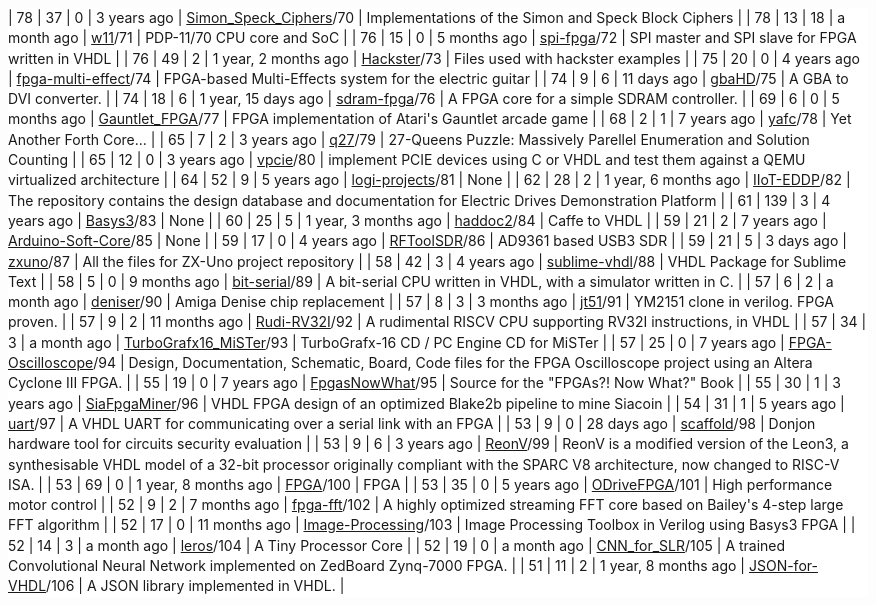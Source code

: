 | 78 | 37 | 0 | 3 years ago | [Simon_Speck_Ciphers](https://github.com/inmcm/Simon_Speck_Ciphers)/70 | Implementations of the Simon and Speck Block Ciphers |
| 78 | 13 | 18 | a month ago | [w11](https://github.com/wfjm/w11)/71 | PDP-11/70 CPU core and SoC |
| 76 | 15 | 0 | 5 months ago | [spi-fpga](https://github.com/jakubcabal/spi-fpga)/72 | SPI master and SPI slave for FPGA written in VHDL |
| 76 | 49 | 2 | 1 year, 2 months ago | [Hackster](https://github.com/ATaylorCEngFIET/Hackster)/73 | Files used with hackster examples  |
| 75 | 20 | 0 | 4 years ago | [fpga-multi-effect](https://github.com/Vladilit/fpga-multi-effect)/74 | FPGA-based Multi-Effects system for the electric guitar |
| 74 | 9 | 6 | 11 days ago | [gbaHD](https://github.com/zwenergy/gbaHD)/75 | A GBA to DVI converter. |
| 74 | 18 | 6 | 1 year, 15 days ago | [sdram-fpga](https://github.com/nullobject/sdram-fpga)/76 | A FPGA core for a simple SDRAM controller. |
| 69 | 6 | 0 | 5 months ago | [Gauntlet_FPGA](https://github.com/d18c7db/Gauntlet_FPGA)/77 | FPGA implementation of Atari's Gauntlet arcade game |
| 68 | 2 | 1 | 7 years ago | [yafc](https://github.com/inforichland/yafc)/78 | Yet Another Forth Core... |
| 65 | 7 | 2 | 3 years ago | [q27](https://github.com/preusser/q27)/79 | 27-Queens Puzzle: Massively Parellel Enumeration and Solution Counting |
| 65 | 12 | 0 | 3 years ago | [vpcie](https://github.com/texane/vpcie)/80 | implement PCIE devices using C or VHDL and test them against a QEMU virtualized architecture |
| 64 | 52 | 9 | 5 years ago | [logi-projects](https://github.com/fpga-logi/logi-projects)/81 | None |
| 62 | 28 | 2 | 1 year, 6 months ago | [IIoT-EDDP](https://github.com/Xilinx/IIoT-EDDP)/82 | The repository contains the design database and documentation for Electric Drives Demonstration Platform |
| 61 | 139 | 3 | 4 years ago | [Basys3](https://github.com/Digilent/Basys3)/83 | None |
| 60 | 25 | 5 | 1 year, 3 months ago | [haddoc2](https://github.com/DreamIP/haddoc2)/84 | Caffe to VHDL |
| 59 | 21 | 2 | 7 years ago | [Arduino-Soft-Core](https://github.com/GadgetFactory/Arduino-Soft-Core)/85 | None |
| 59 | 17 | 0 | 4 years ago | [RFToolSDR](https://github.com/daveshah1/RFToolSDR)/86 | AD9361 based USB3 SDR |
| 59 | 21 | 5 | 3 days ago | [zxuno](https://github.com/zxdos/zxuno)/87 | All the files for ZX-Uno project repository |
| 58 | 42 | 3 | 4 years ago | [sublime-vhdl](https://github.com/yangsu/sublime-vhdl)/88 | VHDL Package for Sublime Text |
| 58 | 5 | 0 | 9 months ago | [bit-serial](https://github.com/howerj/bit-serial)/89 | A bit-serial CPU written in VHDL, with a simulator written in C. |
| 57 | 6 | 2 | a month ago | [deniser](https://github.com/endofexclusive/deniser)/90 | Amiga Denise chip replacement |
| 57 | 8 | 3 | 3 months ago | [jt51](https://github.com/jotego/jt51)/91 | YM2151 clone in verilog. FPGA proven. |
| 57 | 9 | 2 | 11 months ago | [Rudi-RV32I](https://github.com/hamsternz/Rudi-RV32I)/92 | A rudimental RISCV CPU supporting RV32I instructions, in VHDL |
| 57 | 34 | 3 | a month ago | [TurboGrafx16_MiSTer](https://github.com/MiSTer-devel/TurboGrafx16_MiSTer)/93 | TurboGrafx-16 CD / PC Engine CD for MiSTer |
| 57 | 25 | 0 | 7 years ago | [FPGA-Oscilloscope](https://github.com/agural/FPGA-Oscilloscope)/94 | Design, Documentation, Schematic, Board, Code files for the FPGA Oscilloscope project using an Altera Cyclone III FPGA. |
| 55 | 19 | 0 | 7 years ago | [FpgasNowWhat](https://github.com/devbisme/FpgasNowWhat)/95 | Source for the "FPGAs?! Now What?" Book |
| 55 | 30 | 1 | 3 years ago | [SiaFpgaMiner](https://github.com/pedrorivera/SiaFpgaMiner)/96 | VHDL FPGA design of an optimized Blake2b pipeline to mine Siacoin |
| 54 | 31 | 1 | 5 years ago | [uart](https://github.com/pabennett/uart)/97 | A VHDL UART for communicating over a serial link with an FPGA |
| 53 | 9 | 0 | 28 days ago | [scaffold](https://github.com/Ledger-Donjon/scaffold)/98 | Donjon hardware tool for circuits security evaluation |
| 53 | 9 | 6 | 3 years ago | [ReonV](https://github.com/lcbcFoo/ReonV)/99 | ReonV is a modified version of the Leon3, a synthesisable VHDL model of a 32-bit processor originally compliant with the SPARC V8 architecture, now changed to RISC-V ISA. |
| 53 | 69 | 0 | 1 year, 8 months ago | [FPGA](https://github.com/suisuisi/FPGA)/100 | FPGA |
| 53 | 35 | 0 | 5 years ago | [ODriveFPGA](https://github.com/madcowswe/ODriveFPGA)/101 | High performance motor control |
| 52 | 9 | 2 | 7 months ago | [fpga-fft](https://github.com/owocomm-0/fpga-fft)/102 | A highly optimized streaming FFT core based on Bailey's 4-step large FFT algorithm |
| 52 | 17 | 0 | 11 months ago | [Image-Processing](https://github.com/Gowtham1729/Image-Processing)/103 | Image Processing Toolbox in Verilog using Basys3 FPGA |
| 52 | 14 | 3 | a month ago | [leros](https://github.com/leros-dev/leros)/104 | A Tiny Processor Core |
| 52 | 19 | 0 | a month ago | [CNN_for_SLR](https://github.com/ilaydayaman/CNN_for_SLR)/105 | A trained Convolutional Neural Network implemented on ZedBoard Zynq-7000 FPGA. |
| 51 | 11 | 2 | 1 year, 8 months ago | [JSON-for-VHDL](https://github.com/Paebbels/JSON-for-VHDL)/106 | A JSON library implemented in VHDL. |